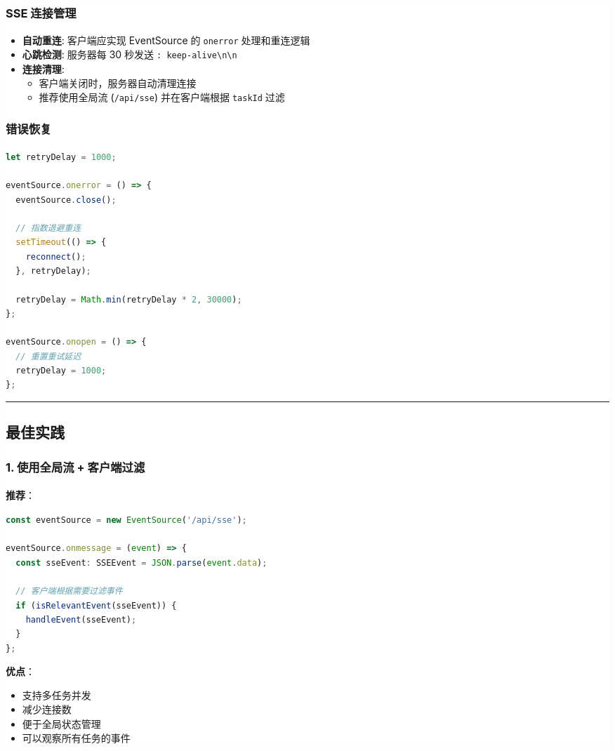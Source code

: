### SSE 连接管理

- **自动重连**: 客户端应实现 EventSource 的 `onerror` 处理和重连逻辑
- **心跳检测**: 服务器每 30 秒发送 `: keep-alive\n\n`
- **连接清理**: 
  - 客户端关闭时，服务器自动清理连接
  - 推荐使用全局流 (`/api/sse`) 并在客户端根据 `taskId` 过滤

### 错误恢复

```typescript
let retryDelay = 1000;

eventSource.onerror = () => {
  eventSource.close();
  
  // 指数退避重连
  setTimeout(() => {
    reconnect();
  }, retryDelay);
  
  retryDelay = Math.min(retryDelay * 2, 30000);
};

eventSource.onopen = () => {
  // 重置重试延迟
  retryDelay = 1000;
};
```

---

## 最佳实践

### 1. 使用全局流 + 客户端过滤

**推荐**：

```typescript
const eventSource = new EventSource('/api/sse');

eventSource.onmessage = (event) => {
  const sseEvent: SSEEvent = JSON.parse(event.data);
  
  // 客户端根据需要过滤事件
  if (isRelevantEvent(sseEvent)) {
    handleEvent(sseEvent);
  }
};
```

**优点**：
- 支持多任务并发
- 减少连接数
- 便于全局状态管理
- 可以观察所有任务的事件
